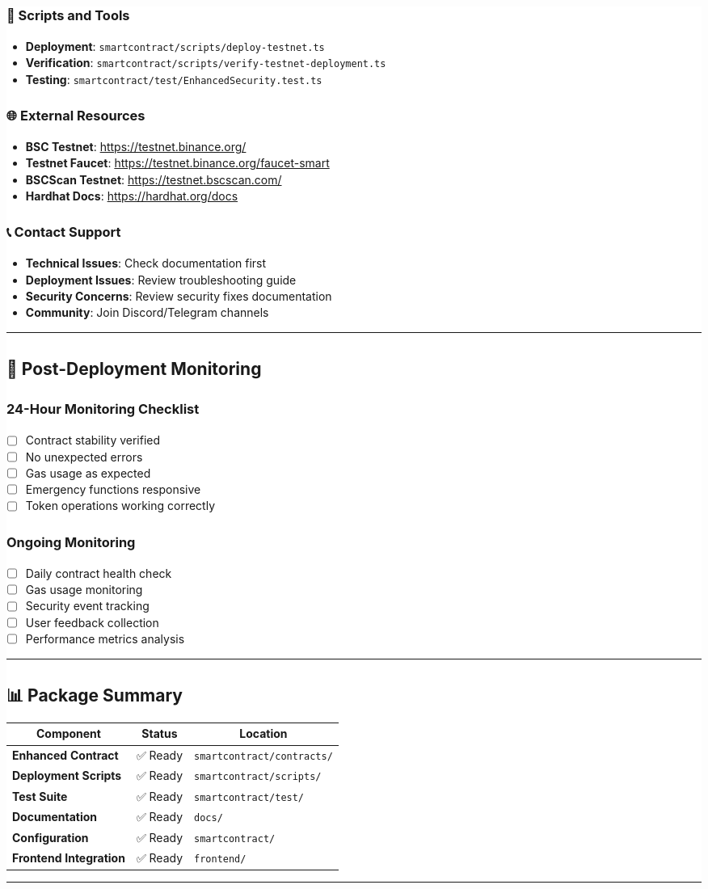 ### 🔧 Scripts and Tools
- **Deployment**: `smartcontract/scripts/deploy-testnet.ts`
- **Verification**: `smartcontract/scripts/verify-testnet-deployment.ts`
- **Testing**: `smartcontract/test/EnhancedSecurity.test.ts`

### 🌐 External Resources
- **BSC Testnet**: https://testnet.binance.org/
- **Testnet Faucet**: https://testnet.binance.org/faucet-smart
- **BSCScan Testnet**: https://testnet.bscscan.com/
- **Hardhat Docs**: https://hardhat.org/docs

### 📞 Contact Support
- **Technical Issues**: Check documentation first
- **Deployment Issues**: Review troubleshooting guide
- **Security Concerns**: Review security fixes documentation
- **Community**: Join Discord/Telegram channels

---

## 🚀 Post-Deployment Monitoring

### 24-Hour Monitoring Checklist
- [ ] Contract stability verified
- [ ] No unexpected errors
- [ ] Gas usage as expected
- [ ] Emergency functions responsive
- [ ] Token operations working correctly

### Ongoing Monitoring
- [ ] Daily contract health check
- [ ] Gas usage monitoring
- [ ] Security event tracking
- [ ] User feedback collection
- [ ] Performance metrics analysis

---

## 📊 Package Summary

| Component | Status | Location |
|-----------|--------|----------|
| **Enhanced Contract** | ✅ Ready | `smartcontract/contracts/` |
| **Deployment Scripts** | ✅ Ready | `smartcontract/scripts/` |
| **Test Suite** | ✅ Ready | `smartcontract/test/` |
| **Documentation** | ✅ Ready | `docs/` |
| **Configuration** | ✅ Ready | `smartcontract/` |
| **Frontend Integration** | ✅ Ready | `frontend/` |

---